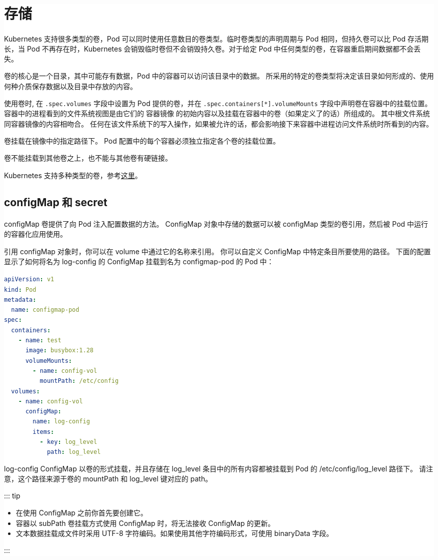 # 存储

Kubernetes 支持很多类型的卷，Pod 可以同时使用任意数目的卷类型。临时卷类型的声明周期与 Pod 相同，但持久卷可以比 Pod 存活期长，当 Pod 不再存在时，Kubernetes 会销毁临时卷但不会销毁持久卷。对于给定 Pod 中任何类型的卷，在容器重启期间数据都不会丢失。

卷的核心是一个目录，其中可能存有数据，Pod 中的容器可以访问该目录中的数据。 所采用的特定的卷类型将决定该目录如何形成的、使用何种介质保存数据以及目录中存放的内容。

使用卷时, 在 `.spec.volumes` 字段中设置为 Pod 提供的卷，并在 `.spec.containers[*].volumeMounts` 字段中声明卷在容器中的挂载位置。 容器中的进程看到的文件系统视图是由它们的 容器镜像 的初始内容以及挂载在容器中的卷（如果定义了的话）所组成的。 其中根文件系统同容器镜像的内容相吻合。 任何在该文件系统下的写入操作，如果被允许的话，都会影响接下来容器中进程访问文件系统时所看到的内容。

卷挂载在镜像中的指定路径下。 Pod 配置中的每个容器必须独立指定各个卷的挂载位置。

卷不能挂载到其他卷之上，也不能与其他卷有硬链接。

Kubernetes 支持多种类型的卷，参考[这里](https://kubernetes.io/zh/docs/concepts/storage/volumes/#volume-types)。

## configMap 和 secret

configMap 卷提供了向 Pod 注入配置数据的方法。 ConfigMap 对象中存储的数据可以被 configMap 类型的卷引用，然后被 Pod 中运行的容器化应用使用。

引用 configMap 对象时，你可以在 volume 中通过它的名称来引用。 你可以自定义 ConfigMap 中特定条目所要使用的路径。 下面的配置显示了如何将名为 log-config 的 ConfigMap 挂载到名为 configmap-pod 的 Pod 中：

```yaml
apiVersion: v1
kind: Pod
metadata:
  name: configmap-pod
spec:
  containers:
    - name: test
      image: busybox:1.28
      volumeMounts:
        - name: config-vol
          mountPath: /etc/config
  volumes:
    - name: config-vol
      configMap:
        name: log-config
        items:
          - key: log_level
            path: log_level
```

log-config ConfigMap 以卷的形式挂载，并且存储在 log_level 条目中的所有内容都被挂载到 Pod 的 /etc/config/log_level 路径下。 请注意，这个路径来源于卷的 mountPath 和 log_level 键对应的 path。

::: tip

- 在使用 ConfigMap 之前你首先要创建它。
- 容器以 subPath 卷挂载方式使用 ConfigMap 时，将无法接收 ConfigMap 的更新。
- 文本数据挂载成文件时采用 UTF-8 字符编码。如果使用其他字符编码形式，可使用 binaryData 字段。

:::
